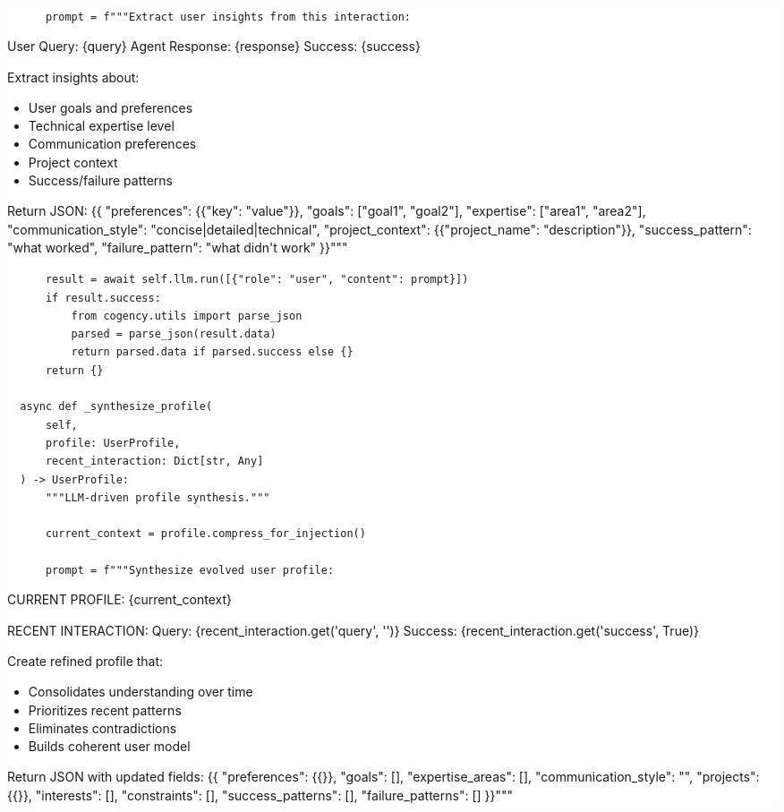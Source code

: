           prompt = f"""Extract user insights from this interaction:

  User Query: {query}
  Agent Response: {response}
  Success: {success}

  Extract insights about:
  - User goals and preferences
  - Technical expertise level  
  - Communication preferences
  - Project context
  - Success/failure patterns

  Return JSON:
  {{
      "preferences": {{"key": "value"}},
      "goals": ["goal1", "goal2"],
      "expertise": ["area1", "area2"],
      "communication_style": "concise|detailed|technical",
      "project_context": {{"project_name": "description"}},
      "success_pattern": "what worked",
      "failure_pattern": "what didn't work"
  }}"""

          result = await self.llm.run([{"role": "user", "content": prompt}])
          if result.success:
              from cogency.utils import parse_json
              parsed = parse_json(result.data)
              return parsed.data if parsed.success else {}
          return {}

      async def _synthesize_profile(
          self, 
          profile: UserProfile, 
          recent_interaction: Dict[str, Any]
      ) -> UserProfile:
          """LLM-driven profile synthesis."""

          current_context = profile.compress_for_injection()

          prompt = f"""Synthesize evolved user profile:

  CURRENT PROFILE:
  {current_context}

  RECENT INTERACTION:
  Query: {recent_interaction.get('query', '')}
  Success: {recent_interaction.get('success', True)}

  Create refined profile that:
  - Consolidates understanding over time
  - Prioritizes recent patterns
  - Eliminates contradictions
  - Builds coherent user model

  Return JSON with updated fields:
  {{
      "preferences": {{}},
      "goals": [],
      "expertise_areas": [],
      "communication_style": "",
      "projects": {{}},
      "interests": [],
      "constraints": [],
      "success_patterns": [],
      "failure_patterns": []
  }}"""
